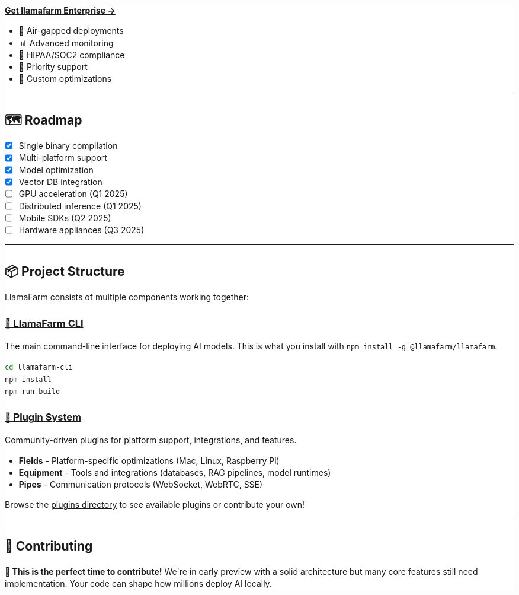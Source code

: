 **[Get llamafarm Enterprise →](https://llamafarm.ai/enterprise)**

- 🔐 Air-gapped deployments
- 📊 Advanced monitoring
- 🏥 HIPAA/SOC2 compliance
- 💼 Priority support
- 🚀 Custom optimizations

---

## 🗺 Roadmap

- [x] Single binary compilation
- [x] Multi-platform support  
- [x] Model optimization
- [x] Vector DB integration
- [ ] GPU acceleration (Q1 2025)
- [ ] Distributed inference (Q1 2025)
- [ ] Mobile SDKs (Q2 2025)
- [ ] Hardware appliances (Q3 2025)

---

## 📦 Project Structure

LlamaFarm consists of multiple components working together:

### [🦙 LlamaFarm CLI](./llamafarm-cli/README.md)
The main command-line interface for deploying AI models. This is what you install with `npm install -g @llamafarm/llamafarm`.

```bash
cd llamafarm-cli
npm install
npm run build
```

### [🔌 Plugin System](./plugins/README.md)
Community-driven plugins for platform support, integrations, and features.

- **Fields** - Platform-specific optimizations (Mac, Linux, Raspberry Pi)
- **Equipment** - Tools and integrations (databases, RAG pipelines, model runtimes)
- **Pipes** - Communication protocols (WebSocket, WebRTC, SSE)

Browse the [plugins directory](./plugins/) to see available plugins or contribute your own!

---

## 🤝 Contributing

**🎯 This is the perfect time to contribute!** We're in early preview with a solid architecture but many core features still need implementation. Your code can shape how millions deploy AI locally.
